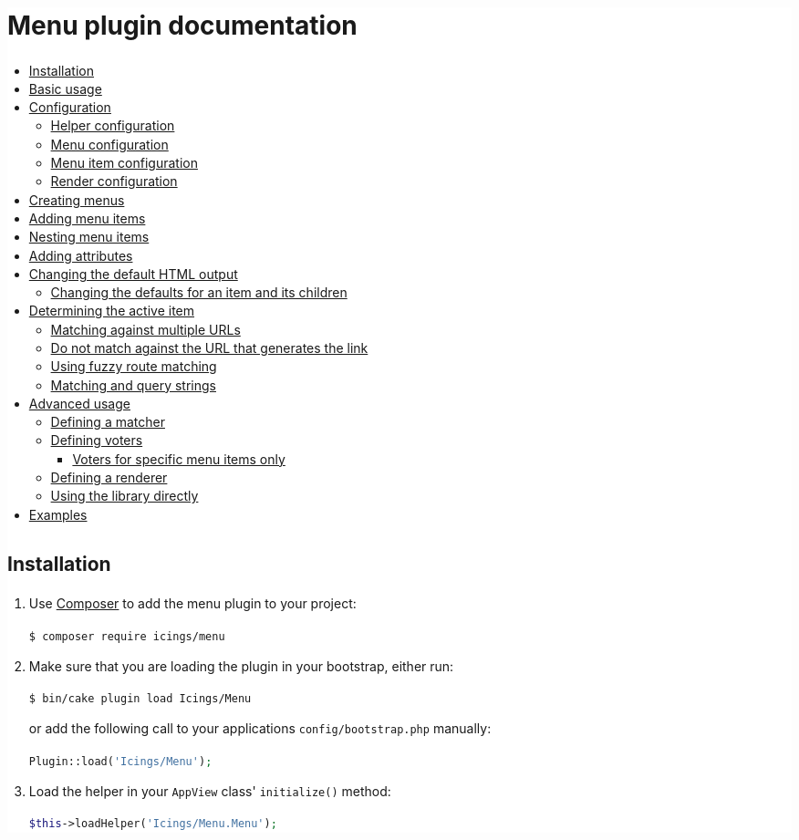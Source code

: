 # Menu plugin documentation

- [Installation](#installation)
- [Basic usage](#basic-usage)
- [Configuration](#configuration)
  - [Helper configuration](#helper-configuration)
  - [Menu configuration](#menu-configuration)
  - [Menu item configuration](#menu-item-configuration)
  - [Render configuration](#render-configuration)
- [Creating menus](#creating-menus)
- [Adding menu items](#adding-menu-items)
- [Nesting menu items](#nesting-menu-items)
- [Adding attributes](#adding-attributes)
- [Changing the default HTML output](#changing-the-default-html-output)
  - [Changing the defaults for an item and its children](#changing-the-defaults-for-an-item-and-its-children)
- [Determining the active item](#determining-the-active-item)
  - [Matching against multiple URLs](#matching-against-multiple-urls)
  - [Do not match against the URL that generates the link](#do-not-match-against-the-url-that-generates-the-link)
  - [Using fuzzy route matching](#using-fuzzy-route-matching)
  - [Matching and query strings](#matching-and-query-strings)
- [Advanced usage](#advanced-usage)
  - [Defining a matcher](#defining-a-matcher)
  - [Defining voters](#defining-voters)
    - [Voters for specific menu items only](#voters-for-specific-menu-items-only)
  - [Defining a renderer](#defining-a-renderer)
  - [Using the library directly](#using-the-library-directly)
- [Examples](#examples)


## Installation

1. Use [Composer](http://getcomposer.org) to add the menu plugin to your project:

   ```bash
   $ composer require icings/menu
   ```

2. Make sure that you are loading the plugin in your bootstrap, either run:

   ```bash
   $ bin/cake plugin load Icings/Menu
   ```

   or add the following call to your applications `config/bootstrap.php` manually:

   ```php
   Plugin::load('Icings/Menu');
   ```

3. Load the helper in your `AppView` class' `initialize()` method:

   ```php
   $this->loadHelper('Icings/Menu.Menu');
   ```
